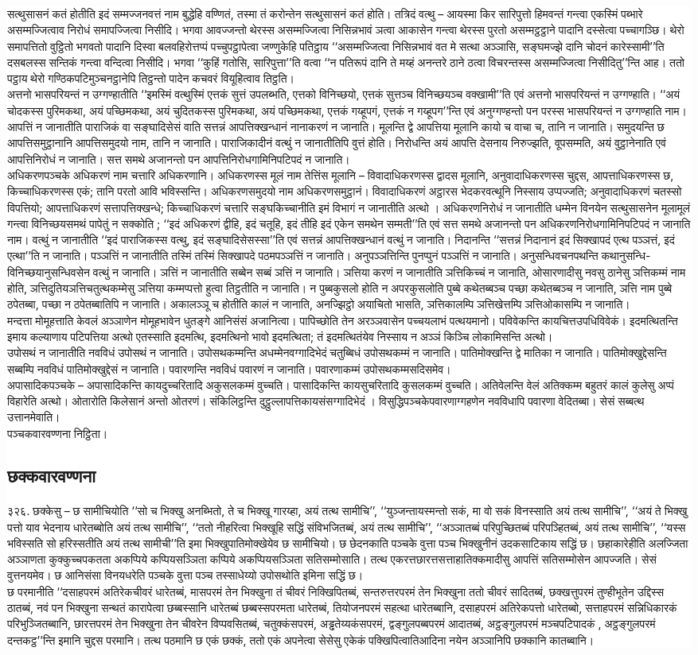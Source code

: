 सत्थुसासनं कतं होतीति इदं सम्मज्जनवत्तं नाम बुद्धेहि वण्णितं, तस्मा तं करोन्तेन सत्थुसासनं कतं होति। तत्रिदं वत्थु – आयस्मा किर सारिपुत्तो हिमवन्तं गन्त्वा एकस्मिं पब्भारे असम्मज्जित्वाव निरोधं समापज्जित्वा निसीदि। भगवा आवज्जन्तो थेरस्स असम्मज्जित्वा निसिन्नभावं ञत्वा आकासेन गन्त्वा थेरस्स पुरतो असम्मट्ठट्ठाने पादानि दस्सेत्वा पच्चागञ्छि। थेरो समापत्तितो वुट्ठितो भगवतो पादानि दिस्वा बलवहिरोत्तप्पं पच्चुपट्ठापेत्वा जण्णुकेहि पतिट्ठाय ‘‘असम्मज्जित्वा निसिन्नभावं वत मे सत्था अञ्ञासि, सङ्घमज्झे दानि चोदनं कारेस्सामी’’ति दसबलस्स सन्तिकं गन्त्वा वन्दित्वा निसीदि। भगवा ‘‘कुहिं गतोसि, सारिपुत्ता’’ति वत्वा ‘‘न पतिरूपं दानि ते मय्हं अनन्तरे ठाने ठत्वा विचरन्तस्स असम्मज्जित्वा निसीदितु’’न्ति आह। ततो पट्ठाय थेरो गण्ठिकपटिमुञ्चनट्ठानेपि तिट्ठन्तो पादेन कचवरं वियूहित्वाव तिट्ठति।  
अत्तनो भासपरियन्तं न उग्गण्हातीति ‘‘इमस्मिं वत्थुस्मिं एत्तकं सुत्तं उपलब्भति, एत्तको विनिच्छयो, एत्तकं सुत्तञ्च विनिच्छयञ्च वक्खामी’’ति एवं अत्तनो भासपरियन्तं न उग्गण्हाति। ‘‘अयं चोदकस्स पुरिमकथा, अयं पच्छिमकथा, अयं चुदितकस्स पुरिमकथा, अयं पच्छिमकथा, एत्तकं गय्हूपगं, एत्तकं न गय्हूपग’’न्ति एवं अनुग्गण्हन्तो पन परस्स भासपरियन्तं न उग्गण्हाति नाम। आपत्तिं न जानातीति पाराजिकं वा सङ्घादिसेसं वाति सत्तन्नं आपत्तिक्खन्धानं नानाकरणं न जानाति। मूलन्ति द्वे आपत्तिया मूलानि कायो च वाचा च, तानि न जानाति। समुदयन्ति छ आपत्तिसमुट्ठानानि आपत्तिसमुदयो नाम, तानि न जानाति। पाराजिकादीनं वत्थुं न जानातीतिपि वुत्तं होति। निरोधन्ति अयं आपत्ति देसनाय निरुज्झति, वूपसम्मति, अयं वुट्ठानेनाति एवं आपत्तिनिरोधं न जानाति। सत्त समथे अजानन्तो पन आपत्तिनिरोधगामिनिपटिपदं न जानाति।  
अधिकरणपञ्चके अधिकरणं नाम चत्तारि अधिकरणानि। अधिकरणस्स मूलं नाम तेत्तिंस मूलानि – विवादाधिकरणस्स द्वादस मूलानि, अनुवादाधिकरणस्स चुद्दस, आपत्ताधिकरणस्स छ, किच्चाधिकरणस्स एकं; तानि परतो आवि भविस्सन्ति। अधिकरणसमुदयो नाम अधिकरणसमुट्ठानं। विवादाधिकरणं अट्ठारस भेदकरवत्थूनि निस्साय उप्पज्जति; अनुवादाधिकरणं चतस्सो विपत्तियो; आपत्ताधिकरणं सत्तापत्तिक्खन्धे; किच्चाधिकरणं चत्तारि सङ्घकिच्चानीति इमं विभागं न जानातीति अत्थो । अधिकरणनिरोधं न जानातीति धम्मेन विनयेन सत्थुसासनेन मूलामूलं गन्त्वा विनिच्छयसमथं पापेतुं न सक्कोति ; ‘‘इदं अधिकरणं द्वीहि, इदं चतूहि, इदं तीहि इदं एकेन समथेन सम्मती’’ति एवं सत्त समथे अजानन्तो पन अधिकरणनिरोधगामिनिपटिपदं न जानाति नाम। वत्थुं न जानातीति ‘‘इदं पाराजिकस्स वत्थु, इदं सङ्घादिसेसस्सा’’ति एवं सत्तन्नं आपत्तिक्खन्धानं वत्थुं न जानाति। निदानन्ति ‘‘सत्तन्नं निदानानं इदं सिक्खापदं एत्थ पञ्ञत्तं, इदं एत्था’’ति न जानाति। पञ्ञत्तिं न जानातीति तस्मिं तस्मिं सिक्खापदे पठमपञ्ञत्तिं न जानाति। अनुपञ्ञत्तिन्ति पुनप्पुनं पञ्ञत्तिं न जानाति। अनुसन्धिवचनपथन्ति कथानुसन्धि-विनिच्छयानुसन्धिवसेन वत्थुं न जानाति। ञत्तिं न जानातीति सब्बेन सब्बं ञत्तिं न जानाति। ञत्तिया करणं न जानातीति ञत्तिकिच्चं न जानाति, ओसारणादीसु नवसु ठानेसु ञत्तिकम्मं नाम होति, ञत्तिदुतियञत्तिचतुत्थकम्मेसु ञत्तिया कम्मप्पत्तो हुत्वा तिट्ठतीति न जानाति। न पुब्बकुसलो होति न अपरकुसलोति पुब्बे कथेतब्बञ्च पच्छा कथेतब्बञ्च न जानाति, ञत्ति नाम पुब्बे ठपेतब्बा, पच्छा न ठपेतब्बातिपि न जानाति। अकालञ्ञू च होतीति कालं न जानाति, अनज्झिट्ठो अयाचितो भासति, ञत्तिकालम्पि ञत्तिखेत्तम्पि ञत्तिओकासम्पि न जानाति।  
मन्दत्ता मोमूहत्ताति केवलं अञ्ञाणेन मोमूहभावेन धुतङ्गे आनिसंसं अजानित्वा। पापिच्छोति तेन अरञ्ञवासेन पच्चयलाभं पत्थयमानो। पविवेकन्ति कायचित्तउपधिविवेकं। इदमत्थितन्ति इमाय कल्याणाय पटिपत्तिया अत्थो एतस्साति इदमत्थि, इदमत्थिनो भावो इदमत्थिता; तं इदमत्थितंयेव निस्साय न अञ्ञं किञ्चि लोकामिसन्ति अत्थो।  
उपोसथं न जानातीति नवविधं उपोसथं न जानाति। उपोसथकम्मन्ति अधम्मेनवग्गादिभेदं चतुब्बिधं उपोसथकम्मं न जानाति। पातिमोक्खन्ति द्वे मातिका न जानाति। पातिमोक्खुद्देसन्ति सब्बम्पि नवविधं पातिमोक्खुद्देसं न जानाति। पवारणन्ति नवविधं पवारणं न जानाति। पवारणाकम्मं उपोसथकम्मसदिसमेव।  
अपासादिकपञ्चके – अपासादिकन्ति कायदुच्चरितादि अकुसलकम्मं वुच्चति। पासादिकन्ति कायसुचरितादि कुसलकम्मं वुच्चति। अतिवेलन्ति वेलं अतिक्कम्म बहुतरं कालं कुलेसु अप्पं विहारेति अत्थो। ओतारोति किलेसानं अन्तो ओतरणं। संकिलिट्ठन्ति दुट्ठुल्लापत्तिकायसंसग्गादिभेदं । विसुद्धिपञ्चकेपवारणाग्गहणेन नवविधापि पवारणा वेदितब्बा। सेसं सब्बत्थ उत्तानमेवाति।  
पञ्चकवारवण्णना निट्ठिता।  


## छक्कवारवण्णना

३२६. छक्केसु – छ सामीचियोति ‘‘सो च भिक्खु अनब्भितो, ते च भिक्खू गारय्हा, अयं तत्थ सामीचि’’, ‘‘युञ्जन्तायस्मन्तो सकं, मा वो सकं विनस्साति अयं तत्थ सामीचि’’, ‘‘अयं ते भिक्खु पत्तो याव भेदनाय धारेतब्बोति अयं तत्थ सामीचि’’, ‘‘ततो नीहरित्वा भिक्खूहि सद्धिं संविभजितब्बं, अयं तत्थ सामीचि’’, ‘‘अञ्ञातब्बं परिपुच्छितब्बं परिपञ्हितब्बं, अयं तत्थ सामीचि’’, ‘‘यस्स भविस्सति सो हरिस्सतीति अयं तत्थ सामीची’’ति इमा भिक्खुपातिमोक्खेयेव छ सामीचियो। छ छेदनकाति पञ्चके वुत्ता पञ्च भिक्खुनीनं उदकसाटिकाय सद्धिं छ। छहाकारेहीति अलज्जिता अञ्ञाणता कुक्कुच्चपकतता अकप्पिये कप्पियसञ्ञिता कप्पिये अकप्पियसञ्ञिता सतिसम्मोसाति। तत्थ एकरत्तछारत्तसत्ताहातिक्कमादीसु आपत्तिं सतिसम्मोसेन आपज्जति। सेसं वुत्तनयमेव। छ आनिसंसा विनयधरेति पञ्चके वुत्ता पञ्च तस्साधेय्यो उपोसथोति इमिना सद्धिं छ।  
छ परमानीति ‘‘दसाहपरमं अतिरेकचीवरं धारेतब्बं, मासपरमं तेन भिक्खुना तं चीवरं निक्खिपितब्बं, सन्तरुत्तरपरमं तेन भिक्खुना ततो चीवरं सादितब्बं, छक्खत्तुपरमं तुण्हीभूतेन उद्दिस्स ठातब्बं, नवं पन भिक्खुना सन्थतं कारापेत्वा छब्बस्सानि धारेतब्बं छब्बस्सपरमता धारेतब्बं, तियोजनपरमं सहत्था धारेतब्बानि, दसाहपरमं अतिरेकपत्तो धारेतब्बो, सत्ताहपरमं सन्निधिकारकं परिभुञ्जितब्बानि, छारत्तपरमं तेन भिक्खुना तेन चीवरेन विप्पवसितब्बं, चतुक्कंसपरमं, अड्ढतेय्यकंसपरमं, द्वङ्गुलपब्बपरमं आदातब्बं, अट्ठङ्गुलपरमं मञ्चपटिपादकं , अट्ठङ्गुलपरमं दन्तकट्ठ’’न्ति इमानि चुद्दस परमानि। तत्थ पठमानि छ एकं छक्कं, ततो एकं अपनेत्वा सेसेसु एकेकं पक्खिपित्वातिआदिना नयेन अञ्ञानिपि छक्कानि कातब्बानि।  